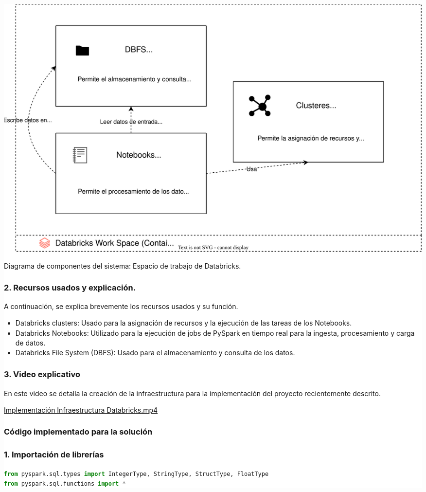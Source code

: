 ![Diagrama de componentes del sistema: Espacio de trabajo de Databricks.](https://github.com/sapuertaf/AzureInfraestructure/blob/main/StreamingETLDbfs/resources/C4ModelDbfs.drawio.svg)

Diagrama de componentes del sistema: Espacio de trabajo de Databricks.

### 2. Recursos usados y explicación.

A continuación, se explica brevemente los recursos usados y su función.

- Databricks clusters: Usado para la asignación de recursos y la ejecución de las tareas de los Notebooks.
- Databricks Notebooks: Utilizado para la ejecución de jobs de PySpark en tiempo real para la ingesta, procesamiento y carga de datos.
- Databricks File System (DBFS): Usado para el almacenamiento y consulta de los datos.

### 3. Video explicativo

En este video se detalla la creación de la infraestructura para la implementación del proyecto recientemente descrito. 

[Implementación Infraestructura Databricks.mp4](https://www.notion.so/ronald-notebook/Contexto-anal-tica-Nube-Microsoft-Azure-f2a6703d23f94e879cf73475bc1aa8e3#fe4eb07e6e7f44dfac5cae84ab81cfab)

### Código implementado para la solución

### 1. Importación de librerías

```python
from pyspark.sql.types import IntegerType, StringType, StructType, FloatType
from pyspark.sql.functions import *
```
